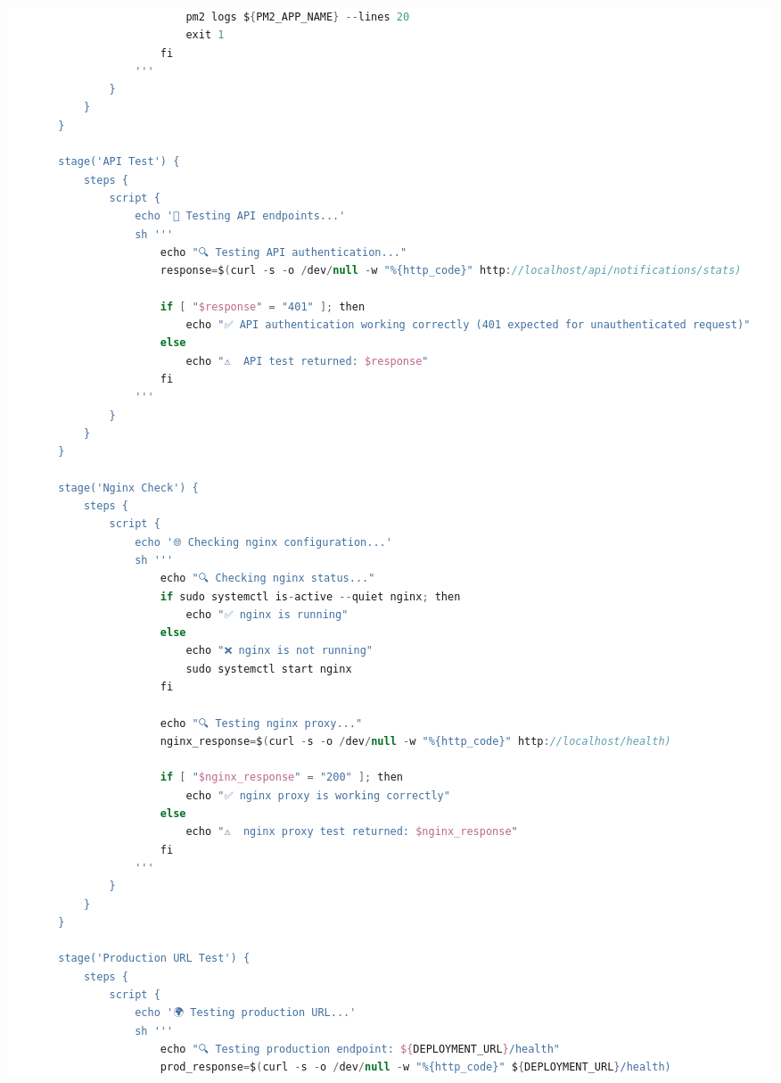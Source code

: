 ```groovy
                            pm2 logs ${PM2_APP_NAME} --lines 20
                            exit 1
                        fi
                    '''
                }
            }
        }
        
        stage('API Test') {
            steps {
                script {
                    echo '🔐 Testing API endpoints...'
                    sh '''
                        echo "🔍 Testing API authentication..."
                        response=$(curl -s -o /dev/null -w "%{http_code}" http://localhost/api/notifications/stats)
                        
                        if [ "$response" = "401" ]; then
                            echo "✅ API authentication working correctly (401 expected for unauthenticated request)"
                        else
                            echo "⚠️  API test returned: $response"
                        fi
                    '''
                }
            }
        }
        
        stage('Nginx Check') {
            steps {
                script {
                    echo '🌐 Checking nginx configuration...'
                    sh '''
                        echo "🔍 Checking nginx status..."
                        if sudo systemctl is-active --quiet nginx; then
                            echo "✅ nginx is running"
                        else
                            echo "❌ nginx is not running"
                            sudo systemctl start nginx
                        fi
                        
                        echo "🔍 Testing nginx proxy..."
                        nginx_response=$(curl -s -o /dev/null -w "%{http_code}" http://localhost/health)
                        
                        if [ "$nginx_response" = "200" ]; then
                            echo "✅ nginx proxy is working correctly"
                        else
                            echo "⚠️  nginx proxy test returned: $nginx_response"
                        fi
                    '''
                }
            }
        }
        
        stage('Production URL Test') {
            steps {
                script {
                    echo '🌍 Testing production URL...'
                    sh '''
                        echo "🔍 Testing production endpoint: ${DEPLOYMENT_URL}/health"
                        prod_response=$(curl -s -o /dev/null -w "%{http_code}" ${DEPLOYMENT_URL}/health)
```